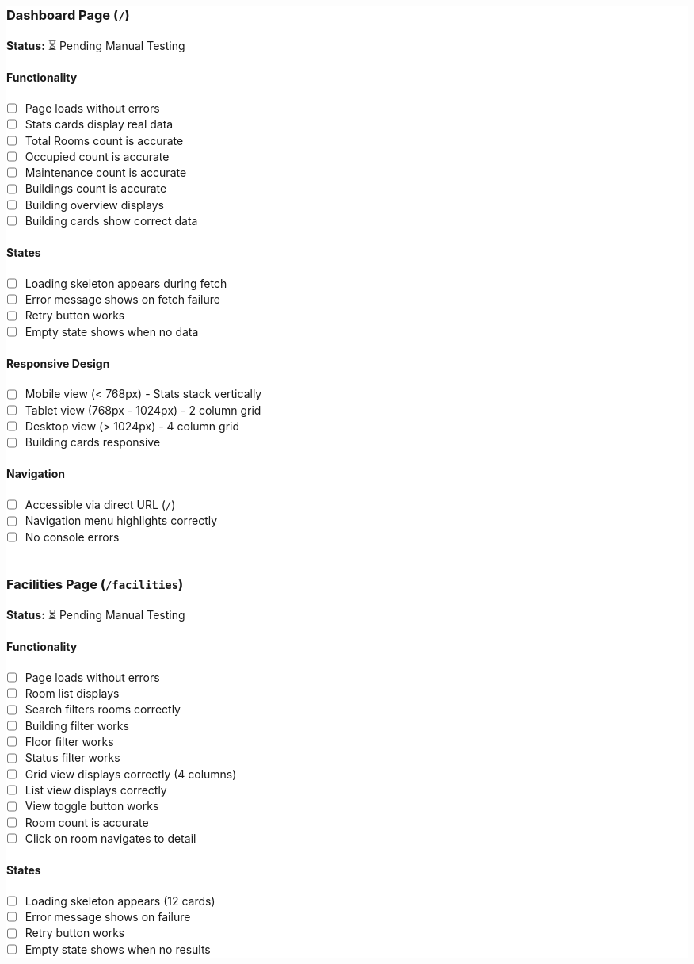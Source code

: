 ### **Dashboard Page** (`/`)

**Status:** ⏳ Pending Manual Testing

#### **Functionality**
- [ ] Page loads without errors
- [ ] Stats cards display real data
- [ ] Total Rooms count is accurate
- [ ] Occupied count is accurate
- [ ] Maintenance count is accurate
- [ ] Buildings count is accurate
- [ ] Building overview displays
- [ ] Building cards show correct data

#### **States**
- [ ] Loading skeleton appears during fetch
- [ ] Error message shows on fetch failure
- [ ] Retry button works
- [ ] Empty state shows when no data

#### **Responsive Design**
- [ ] Mobile view (< 768px) - Stats stack vertically
- [ ] Tablet view (768px - 1024px) - 2 column grid
- [ ] Desktop view (> 1024px) - 4 column grid
- [ ] Building cards responsive

#### **Navigation**
- [ ] Accessible via direct URL (`/`)
- [ ] Navigation menu highlights correctly
- [ ] No console errors

---

### **Facilities Page** (`/facilities`)

**Status:** ⏳ Pending Manual Testing

#### **Functionality**
- [ ] Page loads without errors
- [ ] Room list displays
- [ ] Search filters rooms correctly
- [ ] Building filter works
- [ ] Floor filter works
- [ ] Status filter works
- [ ] Grid view displays correctly (4 columns)
- [ ] List view displays correctly
- [ ] View toggle button works
- [ ] Room count is accurate
- [ ] Click on room navigates to detail

#### **States**
- [ ] Loading skeleton appears (12 cards)
- [ ] Error message shows on failure
- [ ] Retry button works
- [ ] Empty state shows when no results
